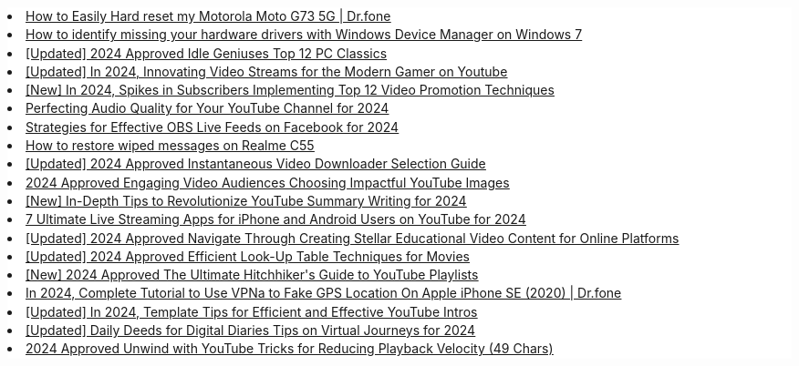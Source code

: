 <li><a href="https://techidaily.com/how-to-easily-hard-reset-my-motorola-moto-g73-5g-drfone-by-drfone-reset-android-reset-android/"><u>How to Easily Hard reset my Motorola Moto G73 5G | Dr.fone</u></a></li>
<li><a href="https://blog-min.techidaily.com/how-to-identify-missing-your-hardware-drivers-with-windows-device-manager-on-windows-7-by-drivereasy-guide/"><u>How to identify missing your hardware drivers with Windows Device Manager on Windows 7</u></a></li>
<li><a href="https://remote-screen-capture.techidaily.com/updated-2024-approved-idle-geniuses-top-12-pc-classics/"><u>[Updated] 2024 Approved  Idle Geniuses  Top 12 PC Classics</u></a></li>
<li><a href="https://youtube-docs.techidaily.com/ed-in-2024-innovating-video-streams-for-the-modern-gamer-on-youtube/"><u>[Updated] In 2024, Innovating Video Streams for the Modern Gamer on Youtube</u></a></li>
<li><a href="https://youtube-docs.techidaily.com/n-2024-spikes-in-subscribers-implementing-top-12-video-promotion-techniques/"><u>[New] In 2024, Spikes in Subscribers  Implementing Top 12 Video Promotion Techniques</u></a></li>
<li><a href="https://youtube-docs.techidaily.com/cting-audio-quality-for-your-youtube-channel-for-2024/"><u>Perfecting Audio Quality for Your YouTube Channel for 2024</u></a></li>
<li><a href="https://on-screen-recording.techidaily.com/strategies-for-effective-obs-live-feeds-on-facebook-for-2024/"><u>Strategies for Effective OBS Live Feeds on Facebook for 2024</u></a></li>
<li><a href="https://blog-min.techidaily.com/how-to-restore-wiped-messages-on-realme-c55-by-fonelab-android-recover-messages/"><u>How to restore wiped messages on Realme C55</u></a></li>
<li><a href="https://youtube-docs.techidaily.com/ed-2024-approved-instantaneous-video-downloader-selection-guide/"><u>[Updated] 2024 Approved  Instantaneous Video Downloader Selection Guide</u></a></li>
<li><a href="https://youtube-docs.techidaily.com/approved-engaging-video-audiences-choosing-impactful-youtube-images/"><u>2024 Approved  Engaging Video Audiences  Choosing Impactful YouTube Images</u></a></li>
<li><a href="https://youtube-docs.techidaily.com/n-depth-tips-to-revolutionize-youtube-summary-writing-for-2024/"><u>[New] In-Depth Tips to Revolutionize YouTube Summary Writing for 2024</u></a></li>
<li><a href="https://youtube-docs.techidaily.com/imate-live-streaming-apps-for-iphone-and-android-users-on-youtube-for-2024/"><u>7 Ultimate Live Streaming Apps for iPhone and Android Users on YouTube for 2024</u></a></li>
<li><a href="https://youtube-docs.techidaily.com/ed-2024-approved-navigate-through-creating-stellar-educational-video-content-for-online-platforms/"><u>[Updated] 2024 Approved  Navigate Through Creating Stellar Educational Video Content for Online Platforms</u></a></li>
<li><a href="https://fox-http.techidaily.com/updated-2024-approved-efficient-look-up-table-techniques-for-movies/"><u>[Updated] 2024 Approved  Efficient Look-Up Table Techniques for Movies</u></a></li>
<li><a href="https://youtube-docs.techidaily.com/024-approved-the-ultimate-hitchhikers-guide-to-youtube-playlists/"><u>[New] 2024 Approved  The Ultimate Hitchhiker's Guide to YouTube Playlists</u></a></li>
<li><a href="https://review-topics.techidaily.com/in-2024-complete-tutorial-to-use-vpna-to-fake-gps-location-on-apple-iphone-se-2020-drfone-by-drfone-virtual-ios/"><u>In 2024, Complete Tutorial to Use VPNa to Fake GPS Location On Apple iPhone SE (2020) | Dr.fone</u></a></li>
<li><a href="https://youtube-docs.techidaily.com/ed-in-2024-template-tips-for-efficient-and-effective-youtube-intros/"><u>[Updated] In 2024, Template Tips for Efficient and Effective YouTube Intros</u></a></li>
<li><a href="https://facebook-record-videos.techidaily.com/updated-daily-deeds-for-digital-diaries-tips-on-virtual-journeys-for-2024/"><u>[Updated] Daily Deeds for Digital Diaries  Tips on Virtual Journeys for 2024</u></a></li>
<li><a href="https://youtube-docs.techidaily.com/approved-unwind-with-youtube-tricks-for-reducing-playback-velocity-49-chars/"><u>2024 Approved  Unwind with YouTube  Tricks for Reducing Playback Velocity (49 Chars)</u></a></li>
</ul></div>
